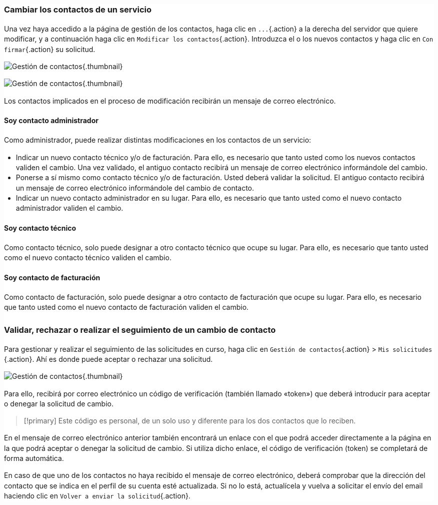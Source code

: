 ### Cambiar los contactos de un servicio

Una vez haya accedido a la página de gestión de los contactos, haga clic en `...`{.action} a la derecha del servidor que quiere modificar, y a continuación haga clic en `Modificar los contactos`{.action}. Introduzca el o los nuevos contactos y haga clic en `Confirmar`{.action} su solicitud.

![Gestión de contactos](images/managing_contacts_03.png){.thumbnail}

![Gestión de contactos](images/managing_contacts_04.png){.thumbnail}

Los contactos implicados en el proceso de modificación recibirán un mensaje de correo electrónico.

#### Soy contacto administrador <a name="administrateur"></a>

Como administrador, puede realizar distintas modificaciones en los contactos de un servicio:

- Indicar un nuevo contacto técnico y/o de facturación. Para ello, es necesario que tanto usted como los nuevos contactos validen el cambio. Una vez validado, el antiguo contacto recibirá un mensaje de correo electrónico informándole del cambio.
- Ponerse a sí mismo como contacto técnico y/o de facturación. Usted deberá validar la solicitud. El antiguo contacto recibirá un mensaje de correo electrónico informándole del cambio de contacto. 
- Indicar un nuevo contacto administrador en su lugar. Para ello, es necesario que tanto usted como el nuevo contacto administrador validen el cambio. 

#### Soy contacto técnico <a name="technique"></a>

Como contacto técnico, solo puede designar a otro contacto técnico que ocupe su lugar. Para ello, es necesario que tanto usted como el nuevo contacto técnico validen el cambio.

#### Soy contacto de facturación

Como contacto de facturación, solo puede designar a otro contacto de facturación que ocupe su lugar. Para ello, es necesario que tanto usted como el nuevo contacto de facturación validen el cambio.

### Validar, rechazar o realizar el seguimiento de un cambio de contacto

Para gestionar y realizar el seguimiento de las solicitudes en curso, haga clic en `Gestión de contactos`{.action} > `Mis solicitudes`{.action}. Ahí es donde puede aceptar o rechazar una solicitud.

![Gestión de contactos](images/managing_contacts_05.png){.thumbnail}

Para ello, recibirá por correo electrónico un código de verificación (también llamado «token») que deberá introducir para aceptar o denegar la solicitud de cambio.

> [!primary]
> Este código es personal, de un solo uso y diferente para los dos contactos que lo reciben.

En el mensaje de correo electrónico anterior también encontrará un enlace con el que podrá acceder directamente a la página en la que podrá aceptar o denegar la solicitud de cambio. Si utiliza dicho enlace, el código de verificación (token) se completará de forma automática.

En caso de que uno de los contactos no haya recibido el mensaje de correo electrónico, deberá comprobar que la dirección del contacto que se indica en el perfil de su cuenta esté actualizada. Si no lo está, actualícela y vuelva a solicitar el envío del email haciendo clic en `Volver a enviar la solicitud`{.action}.
